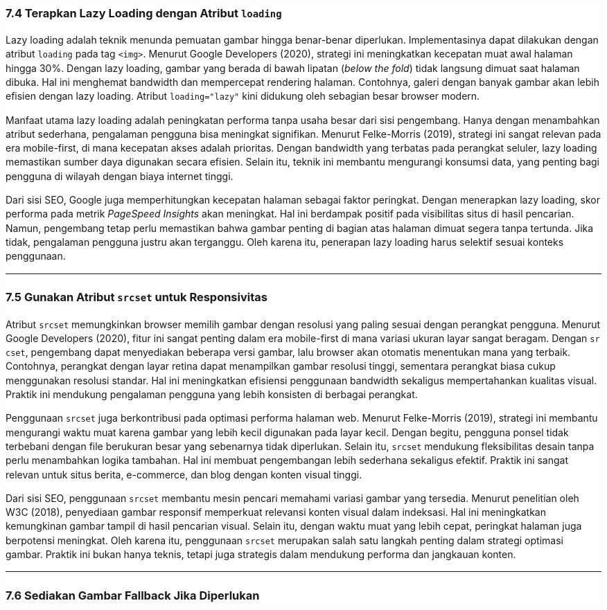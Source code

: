 
### 7.4 Terapkan Lazy Loading dengan Atribut `loading`

Lazy loading adalah teknik menunda pemuatan gambar hingga benar-benar diperlukan. Implementasinya dapat dilakukan dengan atribut `loading` pada tag `<img>`. Menurut Google Developers (2020), strategi ini meningkatkan kecepatan muat awal halaman hingga 30%. Dengan lazy loading, gambar yang berada di bawah lipatan (*below the fold*) tidak langsung dimuat saat halaman dibuka. Hal ini menghemat bandwidth dan mempercepat rendering halaman. Contohnya, galeri dengan banyak gambar akan lebih efisien dengan lazy loading. Atribut `loading="lazy"` kini didukung oleh sebagian besar browser modern.

Manfaat utama lazy loading adalah peningkatan performa tanpa usaha besar dari sisi pengembang. Hanya dengan menambahkan atribut sederhana, pengalaman pengguna bisa meningkat signifikan. Menurut Felke-Morris (2019), strategi ini sangat relevan pada era mobile-first, di mana kecepatan akses adalah prioritas. Dengan bandwidth yang terbatas pada perangkat seluler, lazy loading memastikan sumber daya digunakan secara efisien. Selain itu, teknik ini membantu mengurangi konsumsi data, yang penting bagi pengguna di wilayah dengan biaya internet tinggi.

Dari sisi SEO, Google juga memperhitungkan kecepatan halaman sebagai faktor peringkat. Dengan menerapkan lazy loading, skor performa pada metrik *PageSpeed Insights* akan meningkat. Hal ini berdampak positif pada visibilitas situs di hasil pencarian. Namun, pengembang tetap perlu memastikan bahwa gambar penting di bagian atas halaman dimuat segera tanpa tertunda. Jika tidak, pengalaman pengguna justru akan terganggu. Oleh karena itu, penerapan lazy loading harus selektif sesuai konteks penggunaan.

---

### 7.5 Gunakan Atribut `srcset` untuk Responsivitas

Atribut `srcset` memungkinkan browser memilih gambar dengan resolusi yang paling sesuai dengan perangkat pengguna. Menurut Google Developers (2020), fitur ini sangat penting dalam era mobile-first di mana variasi ukuran layar sangat beragam. Dengan `srcset`, pengembang dapat menyediakan beberapa versi gambar, lalu browser akan otomatis menentukan mana yang terbaik. Contohnya, perangkat dengan layar retina dapat menampilkan gambar resolusi tinggi, sementara perangkat biasa cukup menggunakan resolusi standar. Hal ini meningkatkan efisiensi penggunaan bandwidth sekaligus mempertahankan kualitas visual. Praktik ini mendukung pengalaman pengguna yang lebih konsisten di berbagai perangkat.

Penggunaan `srcset` juga berkontribusi pada optimasi performa halaman web. Menurut Felke-Morris (2019), strategi ini membantu mengurangi waktu muat karena gambar yang lebih kecil digunakan pada layar kecil. Dengan begitu, pengguna ponsel tidak terbebani dengan file berukuran besar yang sebenarnya tidak diperlukan. Selain itu, `srcset` mendukung fleksibilitas desain tanpa perlu menambahkan logika tambahan. Hal ini membuat pengembangan lebih sederhana sekaligus efektif. Praktik ini sangat relevan untuk situs berita, e-commerce, dan blog dengan konten visual tinggi.

Dari sisi SEO, penggunaan `srcset` membantu mesin pencari memahami variasi gambar yang tersedia. Menurut penelitian oleh W3C (2018), penyediaan gambar responsif memperkuat relevansi konten visual dalam indeksasi. Hal ini meningkatkan kemungkinan gambar tampil di hasil pencarian visual. Selain itu, dengan waktu muat yang lebih cepat, peringkat halaman juga berpotensi meningkat. Oleh karena itu, penggunaan `srcset` merupakan salah satu langkah penting dalam strategi optimasi gambar. Praktik ini bukan hanya teknis, tetapi juga strategis dalam mendukung performa dan jangkauan konten.

---

### 7.6 Sediakan Gambar Fallback Jika Diperlukan

